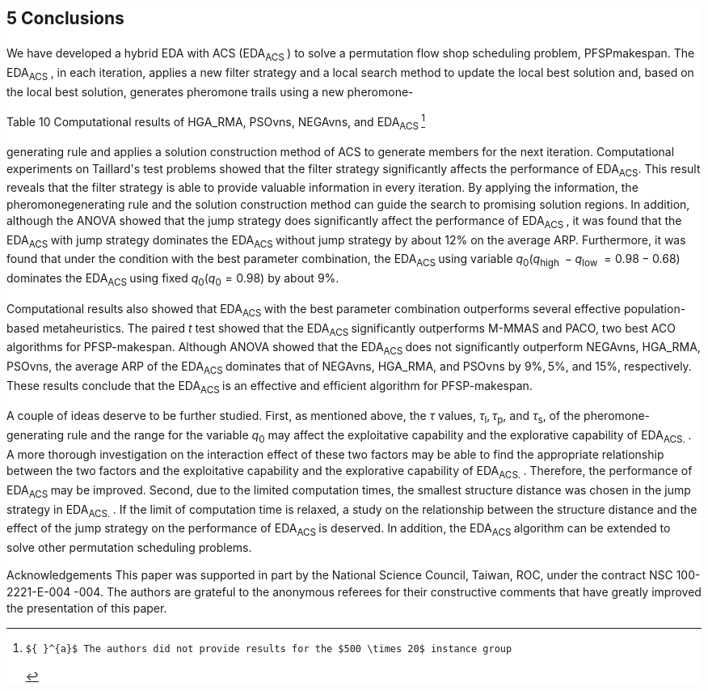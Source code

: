 ## 5 Conclusions

We have developed a hybrid EDA with ACS $\left(\mathrm{EDA}_{\text {ACS }}\right)$ to solve a permutation flow shop scheduling problem, PFSPmakespan. The $\mathrm{EDA}_{\text {ACS }}$, in each iteration, applies a new filter strategy and a local search method to update the local best solution and, based on the local best solution, generates pheromone trails using a new pheromone-

Table 10 Computational results of HGA_RMA, PSOvns, NEGAvns, and $\mathrm{EDA}_{\text {ACS }}$
[^0]
[^0]:    ${ }^{a}$ The authors did not provide results for the $500 \times 20$ instance group

generating rule and applies a solution construction method of ACS to generate members for the next iteration. Computational experiments on Taillard's test problems showed that the filter strategy significantly affects the performance of $\mathrm{EDA}_{\mathrm{ACS}}$. This result reveals that the filter strategy is able to provide valuable information in every iteration. By applying the information, the pheromonegenerating rule and the solution construction method can guide the search to promising solution regions. In addition, although the ANOVA showed that the jump strategy does significantly affect the performance of $\mathrm{EDA}_{\text {ACS }}$, it was found that the $\mathrm{EDA}_{\text {ACS }}$ with jump strategy dominates the $\mathrm{EDA}_{\text {ACS }}$ without jump strategy by about $12 \%$ on the average ARP. Furthermore, it was found that under the condition with the best parameter combination, the $\mathrm{EDA}_{\text {ACS }}$ using variable $q_{0}\left(q_{\text {high }}-q_{\text {low }}=0.98-0.68\right)$ dominates the $\mathrm{EDA}_{\text {ACS }}$ using fixed $q_{0}\left(q_{0}=0.98\right)$ by about $9 \%$.

Computational results also showed that $\mathrm{EDA}_{\text {ACS }}$ with the best parameter combination outperforms several effective population-based metaheuristics. The paired $t$ test showed that the $\mathrm{EDA}_{\text {ACS }}$ significantly outperforms M-MMAS and PACO, two best ACO algorithms for PFSP-makespan. Although ANOVA showed that the $\mathrm{EDA}_{\text {ACS }}$ does not significantly outperform NEGAvns, HGA_RMA, PSOvns, the average ARP of the $\mathrm{EDA}_{\text {ACS }}$ dominates that of NEGAvns, HGA_RMA, and PSOvns by $9 \%, 5 \%$, and $15 \%$, respectively. These results conclude that the $\mathrm{EDA}_{\text {ACS }}$ is an effective and efficient algorithm for PFSP-makespan.

A couple of ideas deserve to be further studied. First, as mentioned above, the $\tau$ values, $\tau_{\mathrm{l}}, \tau_{\mathrm{p}}$, and $\tau_{\mathrm{s}}$, of the pheromone-generating rule and the range for the variable $q_{0}$ may affect the exploitative capability and the explorative capability of $\mathrm{EDA}_{\text {ACS. }}$. A more thorough investigation on the interaction effect of these two factors may be able to find the appropriate relationship between the two factors and the exploitative capability and the explorative capability of $\mathrm{EDA}_{\text {ACS. }}$. Therefore, the performance of $\mathrm{EDA}_{\text {ACS }}$ may be improved. Second, due to the limited computation times, the smallest structure distance was chosen in the jump strategy in $\mathrm{EDA}_{\text {ACS. }}$. If the limit of computation time is relaxed, a study on the relationship between the structure distance and the effect of the jump strategy on the performance of $\mathrm{EDA}_{\text {ACS }}$ is deserved. In addition, the $\mathrm{EDA}_{\text {ACS }}$ algorithm can be extended to solve other permutation scheduling problems.

Acknowledgements This paper was supported in part by the National Science Council, Taiwan, ROC, under the contract NSC 100-2221-E-004 -004. The authors are grateful to the anonymous referees for their constructive comments that have greatly improved the presentation of this paper.


[^0]:    Y.-R. Tzeng $\cdot$ C.-L. Chen
[^0]:    ${ }^{\circ}$ Difference in the effects at a significance level of 0.01